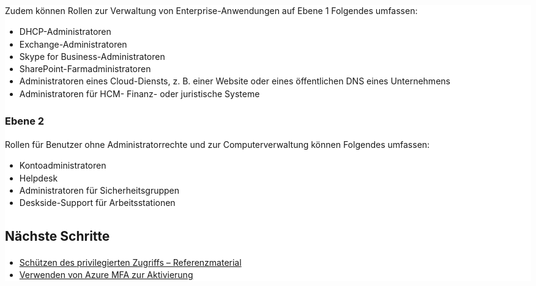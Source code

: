 Zudem können Rollen zur Verwaltung von Enterprise-Anwendungen auf Ebene 1 Folgendes umfassen:

- DHCP-Administratoren
- Exchange-Administratoren
- Skype for Business-Administratoren
- SharePoint-Farmadministratoren
- Administratoren eines Cloud-Diensts, z. B. einer Website oder eines öffentlichen DNS eines Unternehmens
- Administratoren für HCM- Finanz- oder juristische Systeme

### <a name="tier-2"></a>Ebene 2

Rollen für Benutzer ohne Administratorrechte und zur Computerverwaltung können Folgendes umfassen:

- Kontoadministratoren
- Helpdesk
- Administratoren für Sicherheitsgruppen
- Deskside-Support für Arbeitsstationen

## <a name="next-steps"></a>Nächste Schritte

- [Schützen des privilegierten Zugriffs – Referenzmaterial](https://docs.microsoft.com/windows-server/identity/securing-privileged-access/securing-privileged-access-reference-material)
- [Verwenden von Azure MFA zur Aktivierung](use-azure-mfa-for-activation.md)

